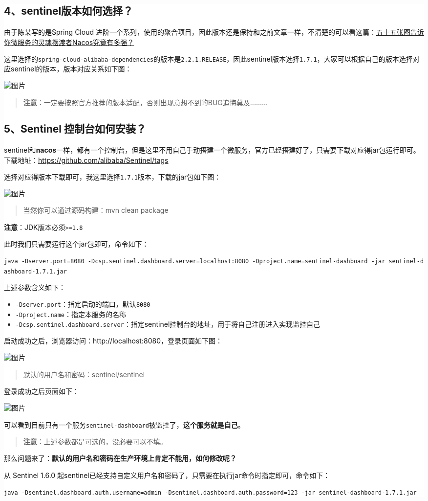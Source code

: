 ## 4、sentinel版本如何选择？

由于陈某写的是Spring Cloud 进阶一个系列，使用的聚合项目，因此版本还是保持和之前文章一样，不清楚的可以看这篇：[五十五张图告诉你微服务的灵魂摆渡者Nacos究竟有多强？](https://mp.weixin.qq.com/s?__biz=MzU3MDAzNDg1MA==&mid=2247493854&idx=1&sn=4b3fb7f7e17a76000733899f511ef915&scene=21#wechat_redirect)

这里选择的`spring-cloud-alibaba-dependencies`的版本是`2.2.1.RELEASE`，因此sentinel版本选择`1.7.1`，大家可以根据自己的版本选择对应sentinel的版本，版本对应关系如下图：

![图片](https://mmbiz.qpic.cn/mmbiz_png/19cc2hfD2rDegdibpfIEibT8H4QLTMvLsr4rqyZghyTnIh5t6XVXnapgZiasMLaib7qva3gY2moAnmxaHIe9RjAgHg/640?wx_fmt=png&wxfrom=5&wx_lazy=1&wx_co=1)

> **注意**：一定要按照官方推荐的版本适配，否则出现意想不到的BUG追悔莫及.........

## 5、Sentinel 控制台如何安装？

sentinel和**nacos**一样，都有一个控制台，但是这里不用自己手动搭建一个微服务，官方已经搭建好了，只需要下载对应得jar包运行即可。下载地址：https://github.com/alibaba/Sentinel/tags

选择对应得版本下载即可，我这里选择`1.7.1`版本，下载的jar包如下图：

![图片](https://mmbiz.qpic.cn/mmbiz_png/19cc2hfD2rDegdibpfIEibT8H4QLTMvLsr52XyL63ZIIibPPYjXoIgNUagBtW3sicNwMSwrpt0QSdm7ja6vuZmuKqw/640?wx_fmt=png&wxfrom=5&wx_lazy=1&wx_co=1)

> 当然你可以通过源码构建：mvn clean package

**注意**：JDK版本必须`>=1.8`

此时我们只需要运行这个jar包即可，命令如下：

```
java -Dserver.port=8080 -Dcsp.sentinel.dashboard.server=localhost:8080 -Dproject.name=sentinel-dashboard -jar sentinel-dashboard-1.7.1.jar
```

上述参数含义如下：

- `-Dserver.port`：指定启动的端口，默认`8080`
- `-Dproject.name`：指定本服务的名称
- `-Dcsp.sentinel.dashboard.server`：指定sentinel控制台的地址，用于将自己注册进入实现监控自己

启动成功之后，浏览器访问：http://localhost:8080，登录页面如下图：

![图片](https://mmbiz.qpic.cn/mmbiz_png/19cc2hfD2rDegdibpfIEibT8H4QLTMvLsrWvznyiaNLUbvjVdCxstfXNVqibGQIOB9f5tD8uY0qXBpzRDpQe5DxFjg/640?wx_fmt=png&wxfrom=5&wx_lazy=1&wx_co=1)

> 默认的用户名和密码：sentinel/sentinel

登录成功之后页面如下：

![图片](https://mmbiz.qpic.cn/mmbiz_png/19cc2hfD2rDegdibpfIEibT8H4QLTMvLsriaAmecE0Hmgia2ic5kJmuUZ56BCfaQZo8FDaZgjvv7tqB1xybARsmk70A/640?wx_fmt=png&wxfrom=5&wx_lazy=1&wx_co=1)

可以看到目前只有一个服务`sentinel-dashboard`被监控了，**这个服务就是自己**。

> **注意**：上述参数都是可选的，没必要可以不填。

那么问题来了：**默认的用户名和密码在生产环境上肯定不能用，如何修改呢？**

从 Sentinel 1.6.0 起sentinel已经支持自定义用户名和密码了，只需要在执行jar命令时指定即可，命令如下：

```
java -Dsentinel.dashboard.auth.username=admin -Dsentinel.dashboard.auth.password=123 -jar sentinel-dashboard-1.7.1.jar
```
